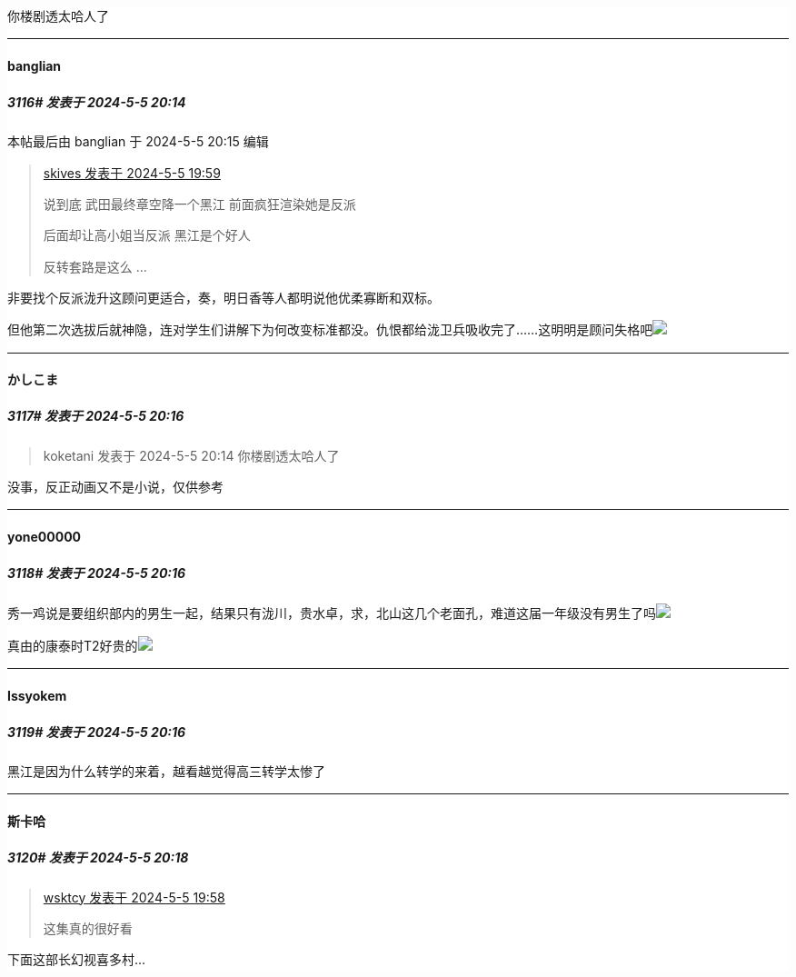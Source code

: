 你楼剧透太哈人了

*****

####  banglian  
##### 3116#       发表于 2024-5-5 20:14

 本帖最后由 banglian 于 2024-5-5 20:15 编辑 
<blockquote><a href="httphttps://bbs.saraba1st.com/2b/forum.php?mod=redirect&amp;goto=findpost&amp;pid=64819194&amp;ptid=2073353" target="_blank">skives 发表于 2024-5-5 19:59</a>

说到底 武田最终章空降一个黑江 前面疯狂渲染她是反派 

后面却让高小姐当反派 黑江是个好人

反转套路是这么 ...</blockquote>
非要找个反派泷升这顾问更适合，奏，明日香等人都明说他优柔寡断和双标。

但他第二次选拔后就神隐，连对学生们讲解下为何改变标准都没。仇恨都给泷卫兵吸收完了……这明明是顾问失格吧<img src="https://static.saraba1st.com/image/smiley/face2017/066.png" referrerpolicy="no-referrer">

*****

####  かしこま  
##### 3117#       发表于 2024-5-5 20:16

<blockquote>koketani 发表于 2024-5-5 20:14
你楼剧透太哈人了</blockquote>
没事，反正动画又不是小说，仅供参考

*****

####  yone00000  
##### 3118#       发表于 2024-5-5 20:16

秀一鸡说是要组织部内的男生一起，结果只有泷川，贵水卓，求，北山这几个老面孔，难道这届一年级没有男生了吗<img src="https://static.saraba1st.com/image/smiley/face2017/068.png" referrerpolicy="no-referrer">

真由的康泰时T2好贵的<img src="https://static.saraba1st.com/image/smiley/face2017/068.png" referrerpolicy="no-referrer">


*****

####  Issyokem  
##### 3119#       发表于 2024-5-5 20:16

黑江是因为什么转学的来着，越看越觉得高三转学太惨了

*****

####  斯卡哈  
##### 3120#       发表于 2024-5-5 20:18

<blockquote><a href="httphttps://bbs.saraba1st.com/2b/forum.php?mod=redirect&amp;goto=findpost&amp;pid=64819182&amp;ptid=2073353" target="_blank">wsktcy 发表于 2024-5-5 19:58</a>

这集真的很好看</blockquote>
下面这部长幻视喜多村...
